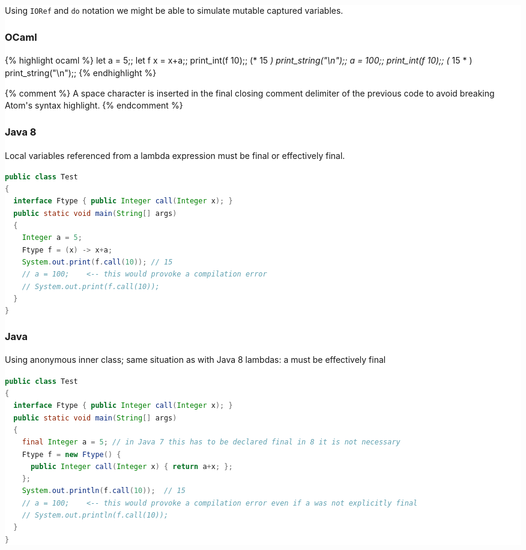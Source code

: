Using `IORef` and `do` notation we might be able to simulate mutable captured variables.

### OCaml

{% highlight ocaml %}
let a = 5;;
let f x = x+a;;
print_int(f 10);; (* 15 *)
print_string("\n");;
a = 100;;
print_int(f 10);; (* 15 * )
print_string("\n");;
{% endhighlight %}

{% comment %}
A space character is inserted in the final closing comment delimiter
of the previous code to avoid breaking Atom's syntax highlight.
{% endcomment %}

### Java 8

Local variables referenced from a lambda expression must be final
or effectively final.

```java
public class Test
{
  interface Ftype { public Integer call(Integer x); }
  public static void main(String[] args)
  {
    Integer a = 5;
    Ftype f = (x) -> x+a;
    System.out.print(f.call(10)); // 15
    // a = 100;    <-- this would provoke a compilation error
    // System.out.print(f.call(10));
  }
}
```

### Java

Using anonymous inner class; same situation as with Java 8 lambdas: a must be effectively final

```java
public class Test
{
  interface Ftype { public Integer call(Integer x); }
  public static void main(String[] args)
  {
    final Integer a = 5; // in Java 7 this has to be declared final in 8 it is not necessary
    Ftype f = new Ftype() {
      public Integer call(Integer x) { return a+x; };
    };
    System.out.println(f.call(10));  // 15
    // a = 100;    <-- this would provoke a compilation error even if a was not explicitly final
    // System.out.println(f.call(10));
  }
}
```
